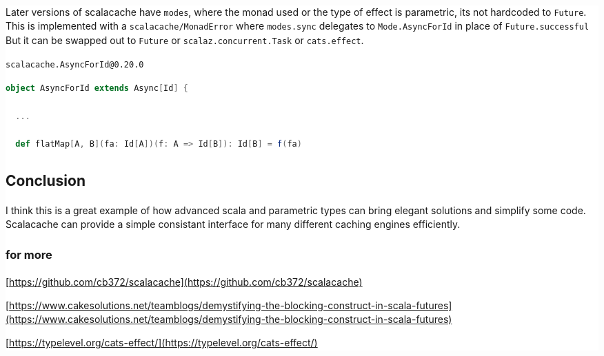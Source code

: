 
Later versions of scalacache have `modes`, where the monad used or the type of effect is parametric, its not hardcoded to `Future`. This is implemented with a `scalacache/MonadError` where `modes.sync` delegates to `Mode.AsyncForId` in place of `Future.successful` But it can be swapped out to `Future` or `scalaz.concurrent.Task` or `cats.effect`.

`scalacache.AsyncForId@0.20.0`

```scala
object AsyncForId extends Async[Id] {

  ...

  def flatMap[A, B](fa: Id[A])(f: A => Id[B]): Id[B] = f(fa)
```

## Conclusion

I think this is a great example of how advanced scala and parametric types can bring elegant solutions and simplify some code. Scalacache can provide a simple consistant interface for many different caching engines efficiently.

### for more

[https://github.com/cb372/scalacache](https://github.com/cb372/scalacache)

[https://www.cakesolutions.net/teamblogs/demystifying-the-blocking-construct-in-scala-futures](https://www.cakesolutions.net/teamblogs/demystifying-the-blocking-construct-in-scala-futures)

[https://typelevel.org/cats-effect/](https://typelevel.org/cats-effect/)
